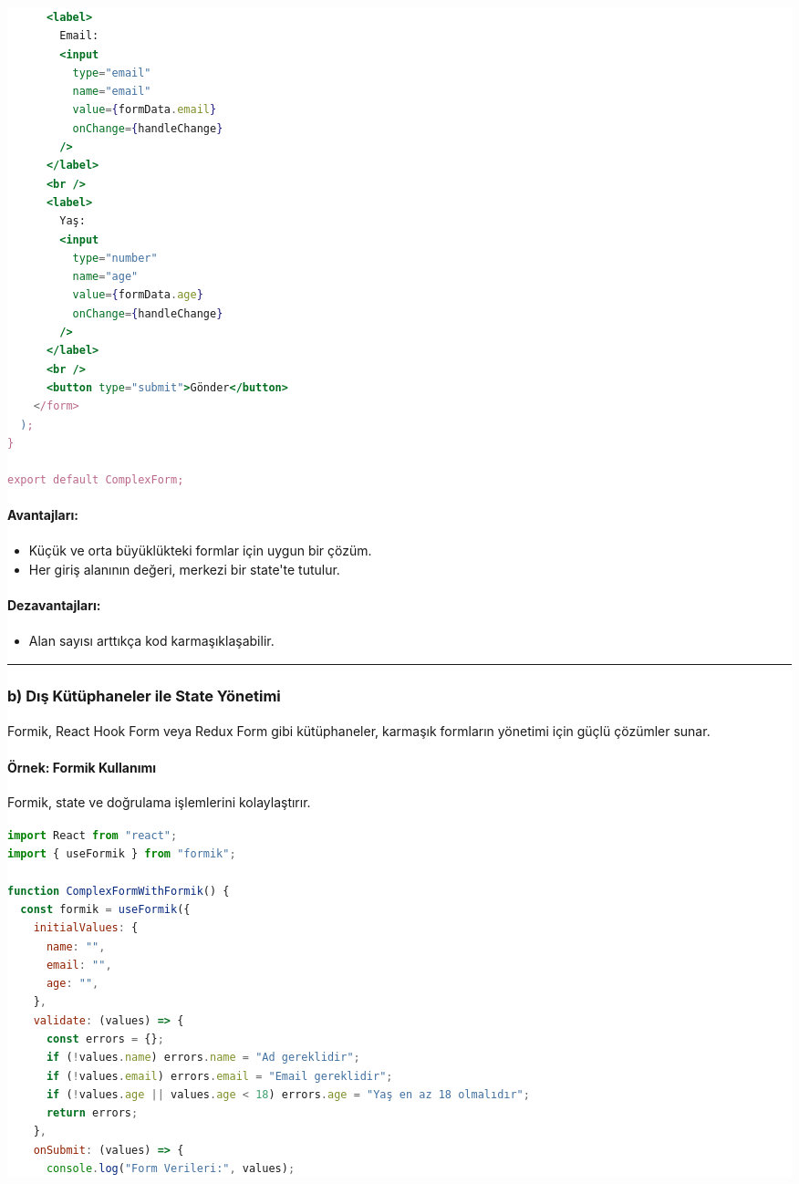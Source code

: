 ```jsx
      <label>
        Email:
        <input
          type="email"
          name="email"
          value={formData.email}
          onChange={handleChange}
        />
      </label>
      <br />
      <label>
        Yaş:
        <input
          type="number"
          name="age"
          value={formData.age}
          onChange={handleChange}
        />
      </label>
      <br />
      <button type="submit">Gönder</button>
    </form>
  );
}

export default ComplexForm;
```

#### Avantajları:
- Küçük ve orta büyüklükteki formlar için uygun bir çözüm.
- Her giriş alanının değeri, merkezi bir state'te tutulur.

#### Dezavantajları:
- Alan sayısı arttıkça kod karmaşıklaşabilir.

---

### **b) Dış Kütüphaneler ile State Yönetimi**
Formik, React Hook Form veya Redux Form gibi kütüphaneler, karmaşık formların yönetimi için güçlü çözümler sunar.

#### Örnek: Formik Kullanımı
Formik, state ve doğrulama işlemlerini kolaylaştırır.

```jsx
import React from "react";
import { useFormik } from "formik";

function ComplexFormWithFormik() {
  const formik = useFormik({
    initialValues: {
      name: "",
      email: "",
      age: "",
    },
    validate: (values) => {
      const errors = {};
      if (!values.name) errors.name = "Ad gereklidir";
      if (!values.email) errors.email = "Email gereklidir";
      if (!values.age || values.age < 18) errors.age = "Yaş en az 18 olmalıdır";
      return errors;
    },
    onSubmit: (values) => {
      console.log("Form Verileri:", values);
```